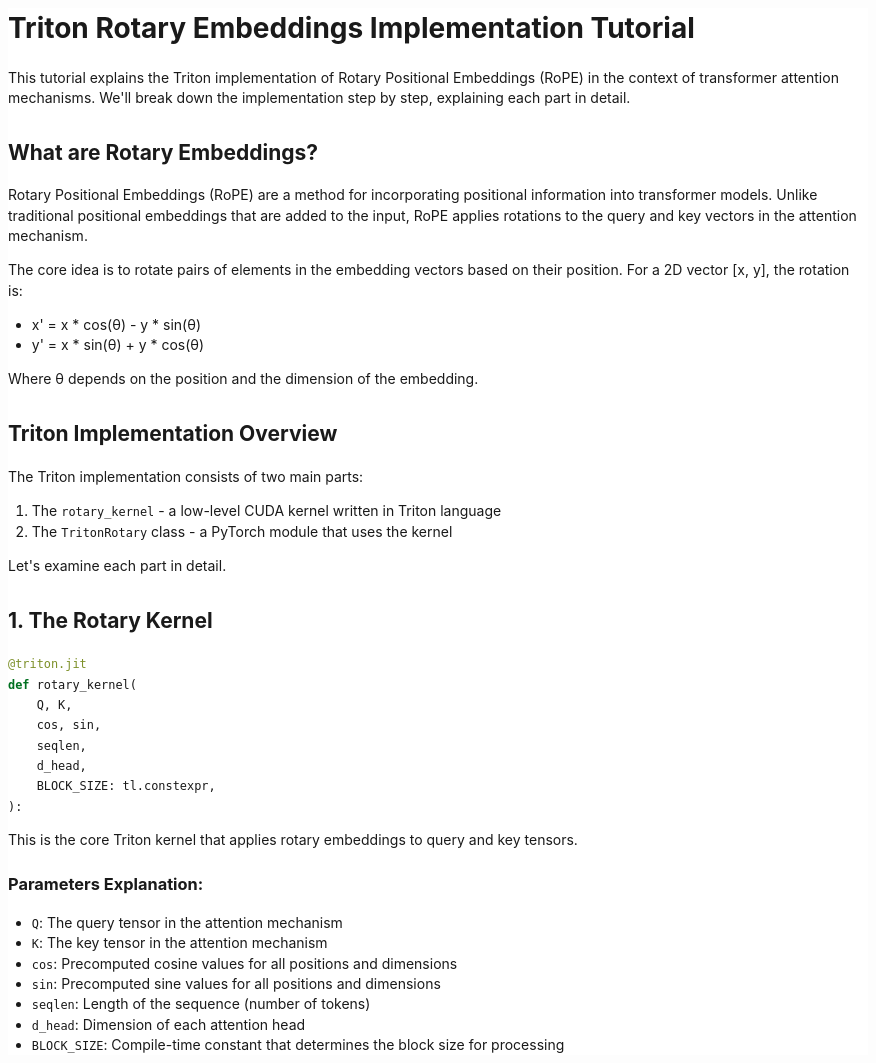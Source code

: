 # Triton Rotary Embeddings Implementation Tutorial

This tutorial explains the Triton implementation of Rotary Positional Embeddings (RoPE) in the context of transformer attention mechanisms. We'll break down the implementation step by step, explaining each part in detail.

## What are Rotary Embeddings?

Rotary Positional Embeddings (RoPE) are a method for incorporating positional information into transformer models. Unlike traditional positional embeddings that are added to the input, RoPE applies rotations to the query and key vectors in the attention mechanism.

The core idea is to rotate pairs of elements in the embedding vectors based on their position. For a 2D vector [x, y], the rotation is:
- x' = x * cos(θ) - y * sin(θ)
- y' = x * sin(θ) + y * cos(θ)

Where θ depends on the position and the dimension of the embedding.

## Triton Implementation Overview

The Triton implementation consists of two main parts:
1. The `rotary_kernel` - a low-level CUDA kernel written in Triton language
2. The `TritonRotary` class - a PyTorch module that uses the kernel

Let's examine each part in detail.

## 1. The Rotary Kernel

```python
@triton.jit
def rotary_kernel(
    Q, K,
    cos, sin,
    seqlen,
    d_head,
    BLOCK_SIZE: tl.constexpr,
):
```

This is the core Triton kernel that applies rotary embeddings to query and key tensors.

### Parameters Explanation:

- `Q`: The query tensor in the attention mechanism
- `K`: The key tensor in the attention mechanism
- `cos`: Precomputed cosine values for all positions and dimensions
- `sin`: Precomputed sine values for all positions and dimensions
- `seqlen`: Length of the sequence (number of tokens)
- `d_head`: Dimension of each attention head
- `BLOCK_SIZE`: Compile-time constant that determines the block size for processing
